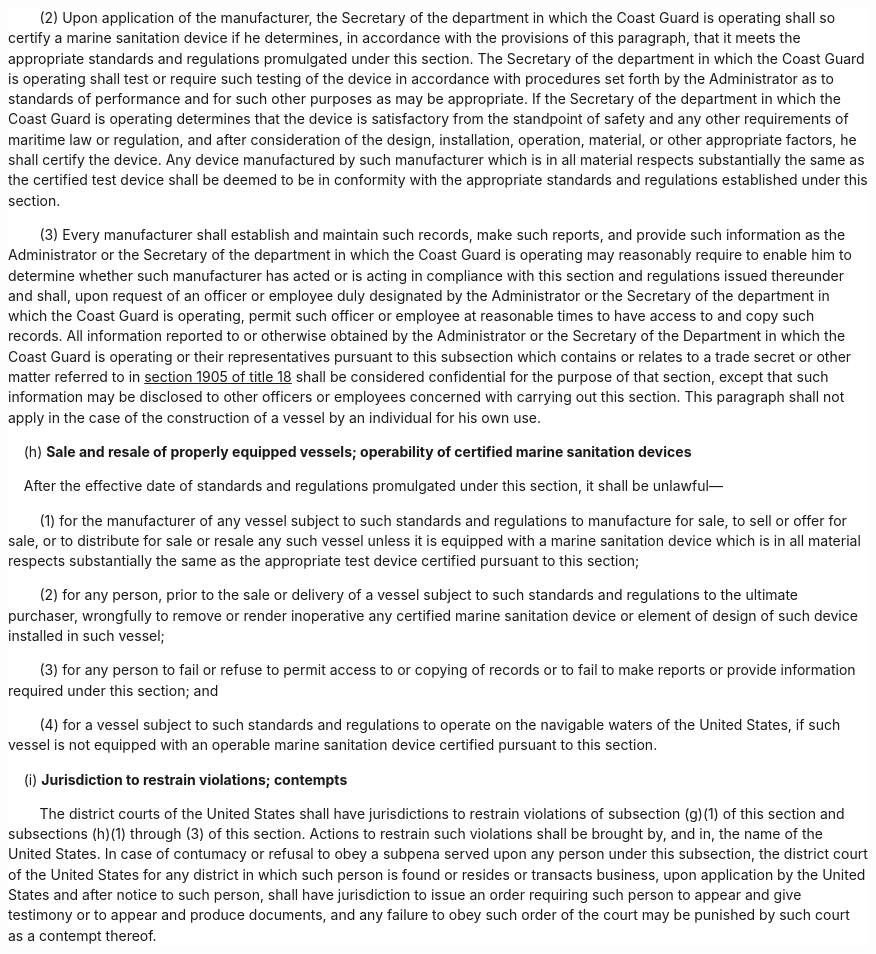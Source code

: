         (2) Upon application of the manufacturer, the Secretary of the department in which the Coast Guard is operating shall so certify a marine sanitation device if he determines, in accordance with the provisions of this paragraph, that it meets the appropriate standards and regulations promulgated under this section. The Secretary of the department in which the Coast Guard is operating shall test or require such testing of the device in accordance with procedures set forth by the Administrator as to standards of performance and for such other purposes as may be appropriate. If the Secretary of the department in which the Coast Guard is operating determines that the device is satisfactory from the standpoint of safety and any other requirements of maritime law or regulation, and after consideration of the design, installation, operation, material, or other appropriate factors, he shall certify the device. Any device manufactured by such manufacturer which is in all material respects substantially the same as the certified test device shall be deemed to be in conformity with the appropriate standards and regulations established under this section.

        (3) Every manufacturer shall establish and maintain such records, make such reports, and provide such information as the Administrator or the Secretary of the department in which the Coast Guard is operating may reasonably require to enable him to determine whether such manufacturer has acted or is acting in compliance with this section and regulations issued thereunder and shall, upon request of an officer or employee duly designated by the Administrator or the Secretary of the department in which the Coast Guard is operating, permit such officer or employee at reasonable times to have access to and copy such records. All information reported to or otherwise obtained by the Administrator or the Secretary of the Department in which the Coast Guard is operating or their representatives pursuant to this subsection which contains or relates to a trade secret or other matter referred to in [section 1905 of title 18][/us/usc/t18/s1905] shall be considered confidential for the purpose of that section, except that such information may be disclosed to other officers or employees concerned with carrying out this section. This paragraph shall not apply in the case of the construction of a vessel by an individual for his own use.

    (h) __Sale and resale of properly equipped vessels; operability of certified marine sanitation devices__ 

    After the effective date of standards and regulations promulgated under this section, it shall be unlawful—

        (1) for the manufacturer of any vessel subject to such standards and regulations to manufacture for sale, to sell or offer for sale, or to distribute for sale or resale any such vessel unless it is equipped with a marine sanitation device which is in all material respects substantially the same as the appropriate test device certified pursuant to this section;

        (2) for any person, prior to the sale or delivery of a vessel subject to such standards and regulations to the ultimate purchaser, wrongfully to remove or render inoperative any certified marine sanitation device or element of design of such device installed in such vessel;

        (3) for any person to fail or refuse to permit access to or copying of records or to fail to make reports or provide information required under this section; and

        (4) for a vessel subject to such standards and regulations to operate on the navigable waters of the United States, if such vessel is not equipped with an operable marine sanitation device certified pursuant to this section.

    (i) __Jurisdiction to restrain violations; contempts__ 

        The district courts of the United States shall have jurisdictions to restrain violations of subsection (g)(1) of this section and subsections (h)(1) through (3) of this section. Actions to restrain such violations shall be brought by, and in, the name of the United States. In case of contumacy or refusal to obey a subpena served upon any person under this subsection, the district court of the United States for any district in which such person is found or resides or transacts business, upon application by the United States and after notice to such person, shall have jurisdiction to issue an order requiring such person to appear and give testimony or to appear and produce documents, and any failure to obey such order of the court may be punished by such court as a contempt thereof.


[/us/usc/t33/s1254/j]: https://publicdocs.github.io/go/links?ns=uslm&ref=%2Fus%2Fusc%2Ft33%2Fs1254%2Fj
[/us/usc/t33/s1314/d]: https://publicdocs.github.io/go/links?ns=uslm&ref=%2Fus%2Fusc%2Ft33%2Fs1314%2Fd
[/us/usc/t5/s553]: https://publicdocs.github.io/go/links?ns=uslm&ref=%2Fus%2Fusc%2Ft5%2Fs553
[/us/usc/t18/s1905]: https://publicdocs.github.io/go/links?ns=uslm&ref=%2Fus%2Fusc%2Ft18%2Fs1905
[/us/usc/t5/s553]: https://publicdocs.github.io/go/links?ns=uslm&ref=%2Fus%2Fusc%2Ft5%2Fs553
[/us/usc/t5/s553]: https://publicdocs.github.io/go/links?ns=uslm&ref=%2Fus%2Fusc%2Ft5%2Fs553
[/us/usc/t33/s1321]: https://publicdocs.github.io/go/links?ns=uslm&ref=%2Fus%2Fusc%2Ft33%2Fs1321
[/us/usc/t33/s1342/r]: https://publicdocs.github.io/go/links?ns=uslm&ref=%2Fus%2Fusc%2Ft33%2Fs1342%2Fr
[/us/usc/t5/s553]: https://publicdocs.github.io/go/links?ns=uslm&ref=%2Fus%2Fusc%2Ft5%2Fs553
[/us/usc/t5/s553]: https://publicdocs.github.io/go/links?ns=uslm&ref=%2Fus%2Fusc%2Ft5%2Fs553
[/us/usc/t33/s1321]: https://publicdocs.github.io/go/links?ns=uslm&ref=%2Fus%2Fusc%2Ft33%2Fs1321
[/us/act/1948-06-30/ch758]: https://publicdocs.github.io/go/links?ns=uslm&ref=%2Fus%2Fact%2F1948-06-30%2Fch758
[/us/pl/92/500/s2]: https://publicdocs.github.io/go/links?ns=uslm&ref=%2Fus%2Fpl%2F92%2F500%2Fs2
[/us/stat/86/871]: https://publicdocs.github.io/go/links?ns=uslm&ref=%2Fus%2Fstat%2F86%2F871
[/us/pl/95/217/s59]: https://publicdocs.github.io/go/links?ns=uslm&ref=%2Fus%2Fpl%2F95%2F217%2Fs59
[/us/stat/91/1596]: https://publicdocs.github.io/go/links?ns=uslm&ref=%2Fus%2Fstat%2F91%2F1596
[/us/pl/96/88/s509/b]: https://publicdocs.github.io/go/links?ns=uslm&ref=%2Fus%2Fpl%2F96%2F88%2Fs509%2Fb
[/us/stat/93/695]: https://publicdocs.github.io/go/links?ns=uslm&ref=%2Fus%2Fstat%2F93%2F695
[/us/pl/100/4/s311]: https://publicdocs.github.io/go/links?ns=uslm&ref=%2Fus%2Fpl%2F100%2F4%2Fs311
[/us/stat/101/42]: https://publicdocs.github.io/go/links?ns=uslm&ref=%2Fus%2Fstat%2F101%2F42
[/us/pl/104/106/s325/b]: https://publicdocs.github.io/go/links?ns=uslm&ref=%2Fus%2Fpl%2F104%2F106%2Fs325%2Fb
[/us/stat/110/254-259]: https://publicdocs.github.io/go/links?ns=uslm&ref=%2Fus%2Fstat%2F110%2F254-259
[/us/pl/110/288/s4]: https://publicdocs.github.io/go/links?ns=uslm&ref=%2Fus%2Fpl%2F110%2F288%2Fs4
[/us/stat/122/2650]: https://publicdocs.github.io/go/links?ns=uslm&ref=%2Fus%2Fstat%2F122%2F2650
[/us/usc/t22/s3602/b]: https://publicdocs.github.io/go/links?ns=uslm&ref=%2Fus%2Fusc%2Ft22%2Fs3602%2Fb
[/us/pl/110/288]: https://publicdocs.github.io/go/links?ns=uslm&ref=%2Fus%2Fpl%2F110%2F288
[/us/pl/104/106/s325/c/1/A]: https://publicdocs.github.io/go/links?ns=uslm&ref=%2Fus%2Fpl%2F104%2F106%2Fs325%2Fc%2F1%2FA
[/us/pl/104/106/s325/c/1/B]: https://publicdocs.github.io/go/links?ns=uslm&ref=%2Fus%2Fpl%2F104%2F106%2Fs325%2Fc%2F1%2FB
[/us/pl/104/106/s325/c/2]: https://publicdocs.github.io/go/links?ns=uslm&ref=%2Fus%2Fpl%2F104%2F106%2Fs325%2Fc%2F2
[/us/pl/104/106/s325/b]: https://publicdocs.github.io/go/links?ns=uslm&ref=%2Fus%2Fpl%2F104%2F106%2Fs325%2Fb
[/us/pl/100/4/s311/a]: https://publicdocs.github.io/go/links?ns=uslm&ref=%2Fus%2Fpl%2F100%2F4%2Fs311%2Fa
[/us/pl/100/4/s311/b]: https://publicdocs.github.io/go/links?ns=uslm&ref=%2Fus%2Fpl%2F100%2F4%2Fs311%2Fb
[/us/pl/95/217/s59/a]: https://publicdocs.github.io/go/links?ns=uslm&ref=%2Fus%2Fpl%2F95%2F217%2Fs59%2Fa
[/us/pl/95/217/s59/b]: https://publicdocs.github.io/go/links?ns=uslm&ref=%2Fus%2Fpl%2F95%2F217%2Fs59%2Fb
[/us/pl/95/217/s59/c]: https://publicdocs.github.io/go/links?ns=uslm&ref=%2Fus%2Fpl%2F95%2F217%2Fs59%2Fc
[/us/pl/95/217/s59/d]: https://publicdocs.github.io/go/links?ns=uslm&ref=%2Fus%2Fpl%2F95%2F217%2Fs59%2Fd
[/us/pl/95/217/s59/e]: https://publicdocs.github.io/go/links?ns=uslm&ref=%2Fus%2Fpl%2F95%2F217%2Fs59%2Fe
[/us/pl/96/88/s509/b]: https://publicdocs.github.io/go/links?ns=uslm&ref=%2Fus%2Fpl%2F96%2F88%2Fs509%2Fb
[/us/usc/t20/s3508/b]: https://publicdocs.github.io/go/links?ns=uslm&ref=%2Fus%2Fusc%2Ft20%2Fs3508%2Fb
[/us/usc/t6/s542]: https://publicdocs.github.io/go/links?ns=uslm&ref=%2Fus%2Fusc%2Ft6%2Fs542
[/us/usc/t48/s1681]: https://publicdocs.github.io/go/links?ns=uslm&ref=%2Fus%2Fusc%2Ft48%2Fs1681
[/us/pl/96/70]: https://publicdocs.github.io/go/links?ns=uslm&ref=%2Fus%2Fpl%2F96%2F70
[/us/stat/93/493]: https://publicdocs.github.io/go/links?ns=uslm&ref=%2Fus%2Fstat%2F93%2F493
[/us/pl/104/106/s325/a]: https://publicdocs.github.io/go/links?ns=uslm&ref=%2Fus%2Fpl%2F104%2F106%2Fs325%2Fa
[/us/stat/110/254]: https://publicdocs.github.io/go/links?ns=uslm&ref=%2Fus%2Fstat%2F110%2F254
[/us/usc/t33/s1362]: https://publicdocs.github.io/go/links?ns=uslm&ref=%2Fus%2Fusc%2Ft33%2Fs1362
[/us/pl/104/106/s325/d]: https://publicdocs.github.io/go/links?ns=uslm&ref=%2Fus%2Fpl%2F104%2F106%2Fs325%2Fd
[/us/stat/110/259]: https://publicdocs.github.io/go/links?ns=uslm&ref=%2Fus%2Fstat%2F110%2F259
[/us/usc/t33/s1322/n]: https://publicdocs.github.io/go/links?ns=uslm&ref=%2Fus%2Fusc%2Ft33%2Fs1322%2Fn
[/us/pl/102/587]: https://publicdocs.github.io/go/links?ns=uslm&ref=%2Fus%2Fpl%2F102%2F587
[/us/stat/106/5086]: https://publicdocs.github.io/go/links?ns=uslm&ref=%2Fus%2Fstat%2F106%2F5086
[/us/pl/109/59/s10131]: https://publicdocs.github.io/go/links?ns=uslm&ref=%2Fus%2Fpl%2F109%2F59%2Fs10131
[/us/stat/119/1931]: https://publicdocs.github.io/go/links?ns=uslm&ref=%2Fus%2Fstat%2F119%2F1931
[/us/usc/t16/s777a]: https://publicdocs.github.io/go/links?ns=uslm&ref=%2Fus%2Fusc%2Ft16%2Fs777a
[/us/usc/t16/s777]: https://publicdocs.github.io/go/links?ns=uslm&ref=%2Fus%2Fusc%2Ft16%2Fs777
[/us/usc/t16/s777c]: https://publicdocs.github.io/go/links?ns=uslm&ref=%2Fus%2Fusc%2Ft16%2Fs777c
[/us/usc/t16/s777g]: https://publicdocs.github.io/go/links?ns=uslm&ref=%2Fus%2Fusc%2Ft16%2Fs777g
[/us/act/1950-08-09/s4/b/2]: https://publicdocs.github.io/go/links?ns=uslm&ref=%2Fus%2Fact%2F1950-08-09%2Fs4%2Fb%2F2
[/us/usc/t16/s777c/b/2]: https://publicdocs.github.io/go/links?ns=uslm&ref=%2Fus%2Fusc%2Ft16%2Fs777c%2Fb%2F2
[/us/usc/t16/s777c/b/3]: https://publicdocs.github.io/go/links?ns=uslm&ref=%2Fus%2Fusc%2Ft16%2Fs777c%2Fb%2F3
[/us/usc/t16/s777a]: https://publicdocs.github.io/go/links?ns=uslm&ref=%2Fus%2Fusc%2Ft16%2Fs777a
[/us/usc/t16/s777]: https://publicdocs.github.io/go/links?ns=uslm&ref=%2Fus%2Fusc%2Ft16%2Fs777
[/us/usc/t16/s777a]: https://publicdocs.github.io/go/links?ns=uslm&ref=%2Fus%2Fusc%2Ft16%2Fs777a
[/us/usc/t16/s777]: https://publicdocs.github.io/go/links?ns=uslm&ref=%2Fus%2Fusc%2Ft16%2Fs777
[/us/usc/t16/s777a]: https://publicdocs.github.io/go/links?ns=uslm&ref=%2Fus%2Fusc%2Ft16%2Fs777a
[/us/usc/t16/s777]: https://publicdocs.github.io/go/links?ns=uslm&ref=%2Fus%2Fusc%2Ft16%2Fs777
[/us/usc/t16/s1453/1]: https://publicdocs.github.io/go/links?ns=uslm&ref=%2Fus%2Fusc%2Ft16%2Fs1453%2F1
[/us/usc/t43/s1331]: https://publicdocs.github.io/go/links?ns=uslm&ref=%2Fus%2Fusc%2Ft43%2Fs1331